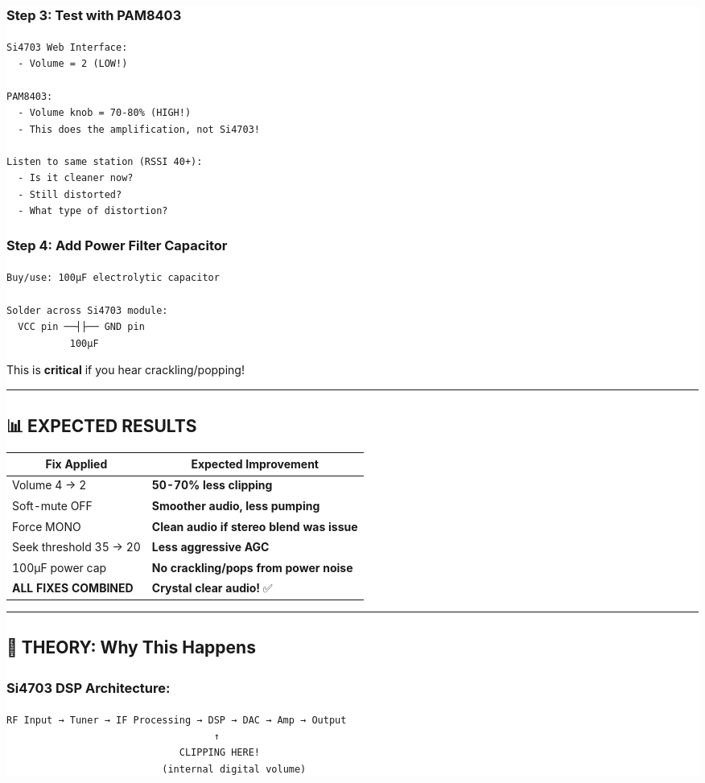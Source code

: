 ### **Step 3: Test with PAM8403**

```
Si4703 Web Interface:
  - Volume = 2 (LOW!)
  
PAM8403:
  - Volume knob = 70-80% (HIGH!)
  - This does the amplification, not Si4703!

Listen to same station (RSSI 40+):
  - Is it cleaner now?
  - Still distorted?
  - What type of distortion?
```

### **Step 4: Add Power Filter Capacitor**

```
Buy/use: 100µF electrolytic capacitor

Solder across Si4703 module:
  VCC pin ──┤├── GND pin
           100µF
```

This is **critical** if you hear crackling/popping!

---

## 📊 EXPECTED RESULTS

| Fix Applied | Expected Improvement |
|-------------|---------------------|
| Volume 4 → 2 | **50-70% less clipping** |
| Soft-mute OFF | **Smoother audio, less pumping** |
| Force MONO | **Clean audio if stereo blend was issue** |
| Seek threshold 35 → 20 | **Less aggressive AGC** |
| 100µF power cap | **No crackling/pops from power noise** |
| **ALL FIXES COMBINED** | **Crystal clear audio!** ✅ |

---

## 🎯 THEORY: Why This Happens

### **Si4703 DSP Architecture:**

```
RF Input → Tuner → IF Processing → DSP → DAC → Amp → Output
                                    ↑
                              CLIPPING HERE!
                           (internal digital volume)
```

